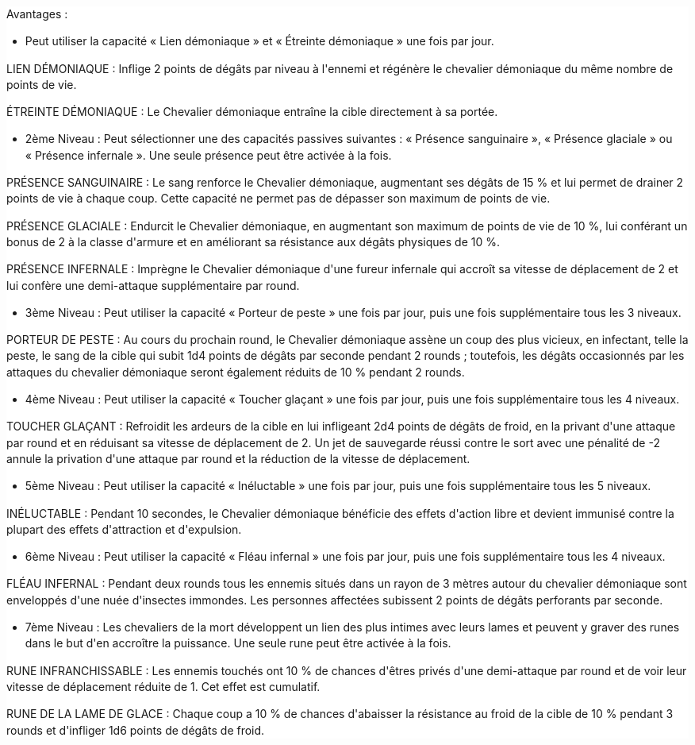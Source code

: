 Avantages :
- Peut utiliser la capacité « Lien démoniaque » et « Étreinte démoniaque » une fois par jour.

LIEN DÉMONIAQUE : Inflige 2 points de dégâts par niveau à l'ennemi et régénère le chevalier démoniaque du même nombre de points de vie.

ÉTREINTE DÉMONIAQUE : Le Chevalier démoniaque entraîne la cible directement à sa portée.

- 2ème Niveau : Peut sélectionner une des capacités passives suivantes : « Présence sanguinaire », « Présence glaciale » ou « Présence infernale ». Une seule présence peut être activée à la fois.

PRÉSENCE SANGUINAIRE : Le sang renforce le Chevalier démoniaque, augmentant ses dégâts de 15 % et lui permet de drainer 2 points de vie à chaque coup. Cette capacité ne permet pas de dépasser son maximum de points de vie.

PRÉSENCE GLACIALE : Endurcit le Chevalier démoniaque, en augmentant son maximum de points de vie de 10 %, lui conférant un bonus de 2 à la classe d'armure et en améliorant sa résistance aux dégâts physiques de 10 %.

PRÉSENCE INFERNALE : Imprègne le Chevalier démoniaque d'une fureur infernale qui accroît sa vitesse de déplacement de 2 et lui confère une demi-attaque supplémentaire par round.

- 3ème Niveau : Peut utiliser la capacité « Porteur de peste » une fois par jour, puis une fois supplémentaire tous les 3 niveaux.

PORTEUR DE PESTE : Au cours du prochain round, le Chevalier démoniaque assène un coup des plus vicieux, en infectant, telle la peste, le sang de la cible qui subit 1d4 points de dégâts par seconde pendant 2 rounds ; toutefois, les dégâts occasionnés par les attaques du chevalier démoniaque seront également réduits de 10 % pendant 2 rounds.

- 4ème Niveau : Peut utiliser la capacité « Toucher glaçant » une fois par jour, puis une fois supplémentaire tous les 4 niveaux.

TOUCHER GLAÇANT : Refroidit les ardeurs de la cible en lui infligeant 2d4 points de dégâts de froid, en la privant d'une attaque par round et en réduisant sa vitesse de déplacement de 2. Un jet de sauvegarde réussi contre le sort avec une pénalité de -2 annule la privation d'une attaque par round et la réduction de la vitesse de déplacement.

- 5ème Niveau : Peut utiliser la capacité « Inéluctable » une fois par jour, puis une fois supplémentaire tous les 5 niveaux.

INÉLUCTABLE : Pendant 10 secondes, le Chevalier démoniaque bénéficie des effets d'action libre et devient immunisé contre la plupart des effets d'attraction et d'expulsion.

- 6ème Niveau : Peut utiliser la capacité « Fléau infernal » une fois par jour, puis une fois supplémentaire tous les 4 niveaux.

FLÉAU INFERNAL : Pendant deux rounds tous les ennemis situés dans un rayon de 3 mètres autour du chevalier démoniaque sont enveloppés d'une nuée d'insectes immondes. Les personnes affectées subissent 2 points de dégâts perforants par seconde.

- 7ème Niveau : Les chevaliers de la mort développent un lien des plus intimes avec leurs lames et peuvent y graver des runes dans le but d'en accroître la puissance. Une seule rune peut être activée à la fois.

RUNE INFRANCHISSABLE : Les ennemis touchés ont 10 % de chances d'êtres privés d'une demi-attaque par round et de voir leur vitesse de déplacement réduite de 1. Cet effet est cumulatif.

RUNE DE LA LAME DE GLACE : Chaque coup a 10 % de chances d'abaisser la résistance au froid de la cible de 10 % pendant 3 rounds et d'infliger 1d6 points de dégâts de froid.
